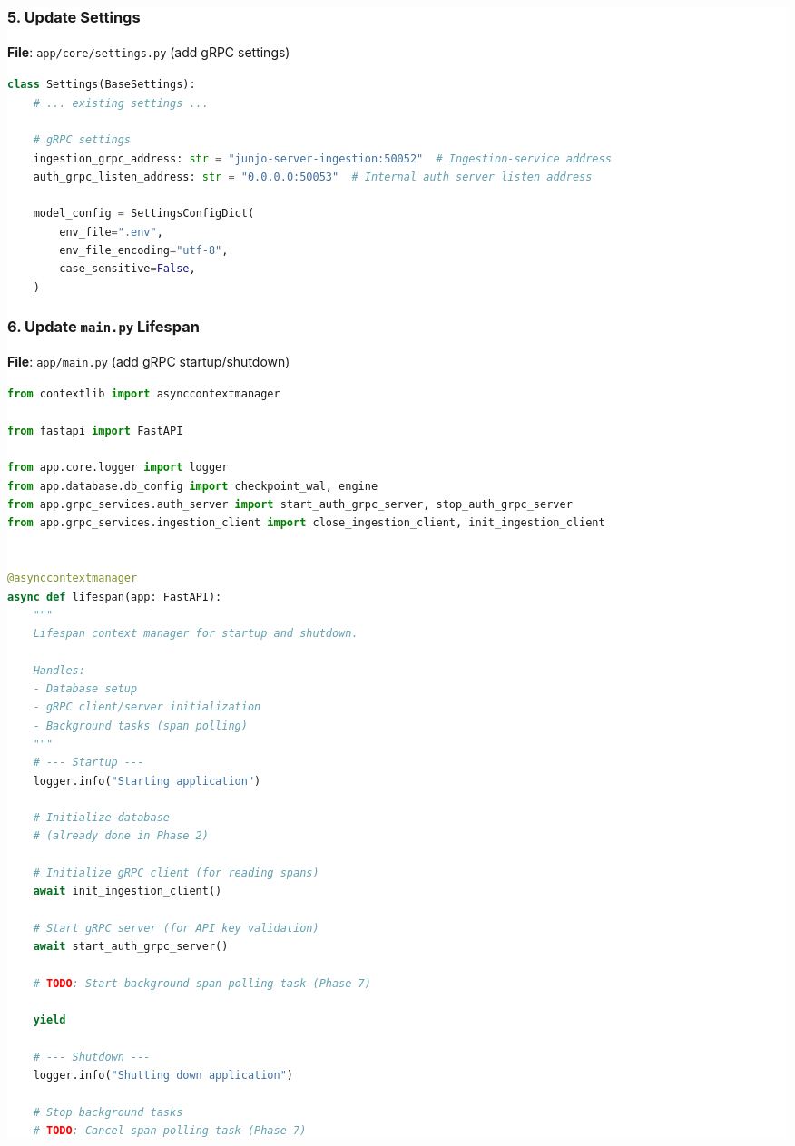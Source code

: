 ### 5. Update Settings

**File**: `app/core/settings.py` (add gRPC settings)

```python
class Settings(BaseSettings):
    # ... existing settings ...

    # gRPC settings
    ingestion_grpc_address: str = "junjo-server-ingestion:50052"  # Ingestion-service address
    auth_grpc_listen_address: str = "0.0.0.0:50053"  # Internal auth server listen address

    model_config = SettingsConfigDict(
        env_file=".env",
        env_file_encoding="utf-8",
        case_sensitive=False,
    )
```

### 6. Update `main.py` Lifespan

**File**: `app/main.py` (add gRPC startup/shutdown)

```python
from contextlib import asynccontextmanager

from fastapi import FastAPI

from app.core.logger import logger
from app.database.db_config import checkpoint_wal, engine
from app.grpc_services.auth_server import start_auth_grpc_server, stop_auth_grpc_server
from app.grpc_services.ingestion_client import close_ingestion_client, init_ingestion_client


@asynccontextmanager
async def lifespan(app: FastAPI):
    """
    Lifespan context manager for startup and shutdown.

    Handles:
    - Database setup
    - gRPC client/server initialization
    - Background tasks (span polling)
    """
    # --- Startup ---
    logger.info("Starting application")

    # Initialize database
    # (already done in Phase 2)

    # Initialize gRPC client (for reading spans)
    await init_ingestion_client()

    # Start gRPC server (for API key validation)
    await start_auth_grpc_server()

    # TODO: Start background span polling task (Phase 7)

    yield

    # --- Shutdown ---
    logger.info("Shutting down application")

    # Stop background tasks
    # TODO: Cancel span polling task (Phase 7)
```